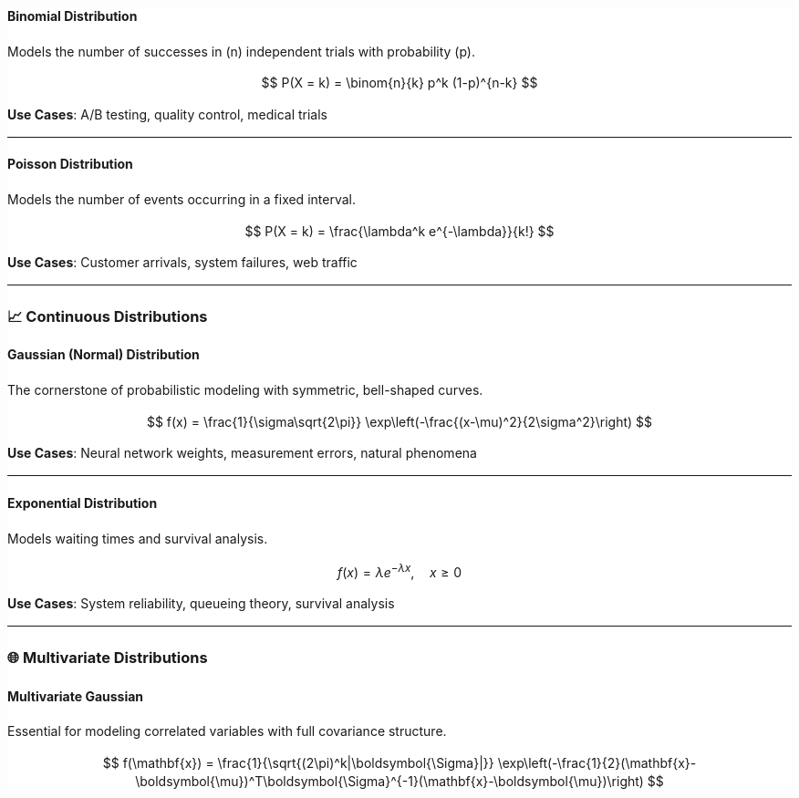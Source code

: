 #### **Binomial Distribution**  

Models the number of successes in \(n\) independent trials with probability \(p\).

$$
P(X = k) = \binom{n}{k} p^k (1-p)^{n-k}
$$

**Use Cases**: A/B testing, quality control, medical trials  

---

#### **Poisson Distribution**  

Models the number of events occurring in a fixed interval.

$$
P(X = k) = \frac{\lambda^k e^{-\lambda}}{k!}
$$

**Use Cases**: Customer arrivals, system failures, web traffic  

---

### 📈 Continuous Distributions

#### **Gaussian (Normal) Distribution**  

The cornerstone of probabilistic modeling with symmetric, bell-shaped curves.

$$
f(x) = \frac{1}{\sigma\sqrt{2\pi}} \exp\left(-\frac{(x-\mu)^2}{2\sigma^2}\right)
$$

**Use Cases**: Neural network weights, measurement errors, natural phenomena  

---

#### **Exponential Distribution**  

Models waiting times and survival analysis.

$$
f(x) = \lambda e^{-\lambda x}, \quad x \geq 0
$$

**Use Cases**: System reliability, queueing theory, survival analysis  

---

### 🌐 Multivariate Distributions

#### **Multivariate Gaussian**  

Essential for modeling correlated variables with full covariance structure.

$$
f(\mathbf{x}) = \frac{1}{\sqrt{(2\pi)^k|\boldsymbol{\Sigma}|}}
\exp\left(-\frac{1}{2}(\mathbf{x}-\boldsymbol{\mu})^T\boldsymbol{\Sigma}^{-1}(\mathbf{x}-\boldsymbol{\mu})\right)
$$
